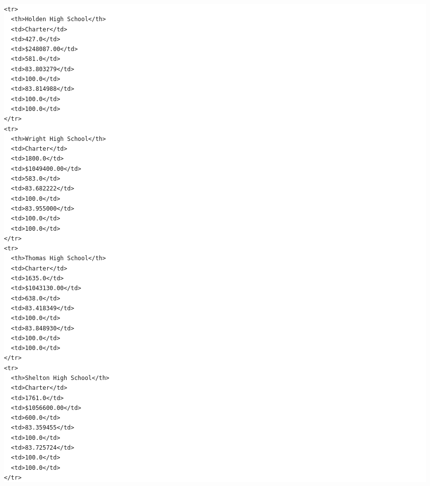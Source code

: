     <tr>
      <th>Holden High School</th>
      <td>Charter</td>
      <td>427.0</td>
      <td>$248087.00</td>
      <td>581.0</td>
      <td>83.803279</td>
      <td>100.0</td>
      <td>83.814988</td>
      <td>100.0</td>
      <td>100.0</td>
    </tr>
    <tr>
      <th>Wright High School</th>
      <td>Charter</td>
      <td>1800.0</td>
      <td>$1049400.00</td>
      <td>583.0</td>
      <td>83.682222</td>
      <td>100.0</td>
      <td>83.955000</td>
      <td>100.0</td>
      <td>100.0</td>
    </tr>
    <tr>
      <th>Thomas High School</th>
      <td>Charter</td>
      <td>1635.0</td>
      <td>$1043130.00</td>
      <td>638.0</td>
      <td>83.418349</td>
      <td>100.0</td>
      <td>83.848930</td>
      <td>100.0</td>
      <td>100.0</td>
    </tr>
    <tr>
      <th>Shelton High School</th>
      <td>Charter</td>
      <td>1761.0</td>
      <td>$1056600.00</td>
      <td>600.0</td>
      <td>83.359455</td>
      <td>100.0</td>
      <td>83.725724</td>
      <td>100.0</td>
      <td>100.0</td>
    </tr>
  </tbody>
</table>
</div>
